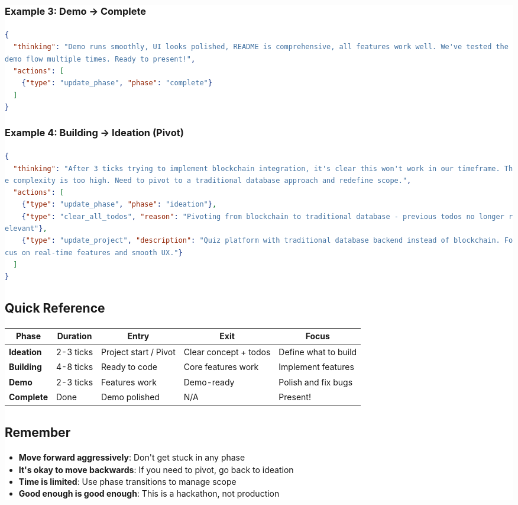 ### Example 3: Demo → Complete

```json
{
  "thinking": "Demo runs smoothly, UI looks polished, README is comprehensive, all features work well. We've tested the demo flow multiple times. Ready to present!",
  "actions": [
    {"type": "update_phase", "phase": "complete"}
  ]
}
```

### Example 4: Building → Ideation (Pivot)

```json
{
  "thinking": "After 3 ticks trying to implement blockchain integration, it's clear this won't work in our timeframe. The complexity is too high. Need to pivot to a traditional database approach and redefine scope.",
  "actions": [
    {"type": "update_phase", "phase": "ideation"},
    {"type": "clear_all_todos", "reason": "Pivoting from blockchain to traditional database - previous todos no longer relevant"},
    {"type": "update_project", "description": "Quiz platform with traditional database backend instead of blockchain. Focus on real-time features and smooth UX."}
  ]
}
```

## Quick Reference

| Phase | Duration | Entry | Exit | Focus |
|-------|----------|-------|------|-------|
| **Ideation** | 2-3 ticks | Project start / Pivot | Clear concept + todos | Define what to build |
| **Building** | 4-8 ticks | Ready to code | Core features work | Implement features |
| **Demo** | 2-3 ticks | Features work | Demo-ready | Polish and fix bugs |
| **Complete** | Done | Demo polished | N/A | Present! |

## Remember

- **Move forward aggressively**: Don't get stuck in any phase
- **It's okay to move backwards**: If you need to pivot, go back to ideation
- **Time is limited**: Use phase transitions to manage scope
- **Good enough is good enough**: This is a hackathon, not production
